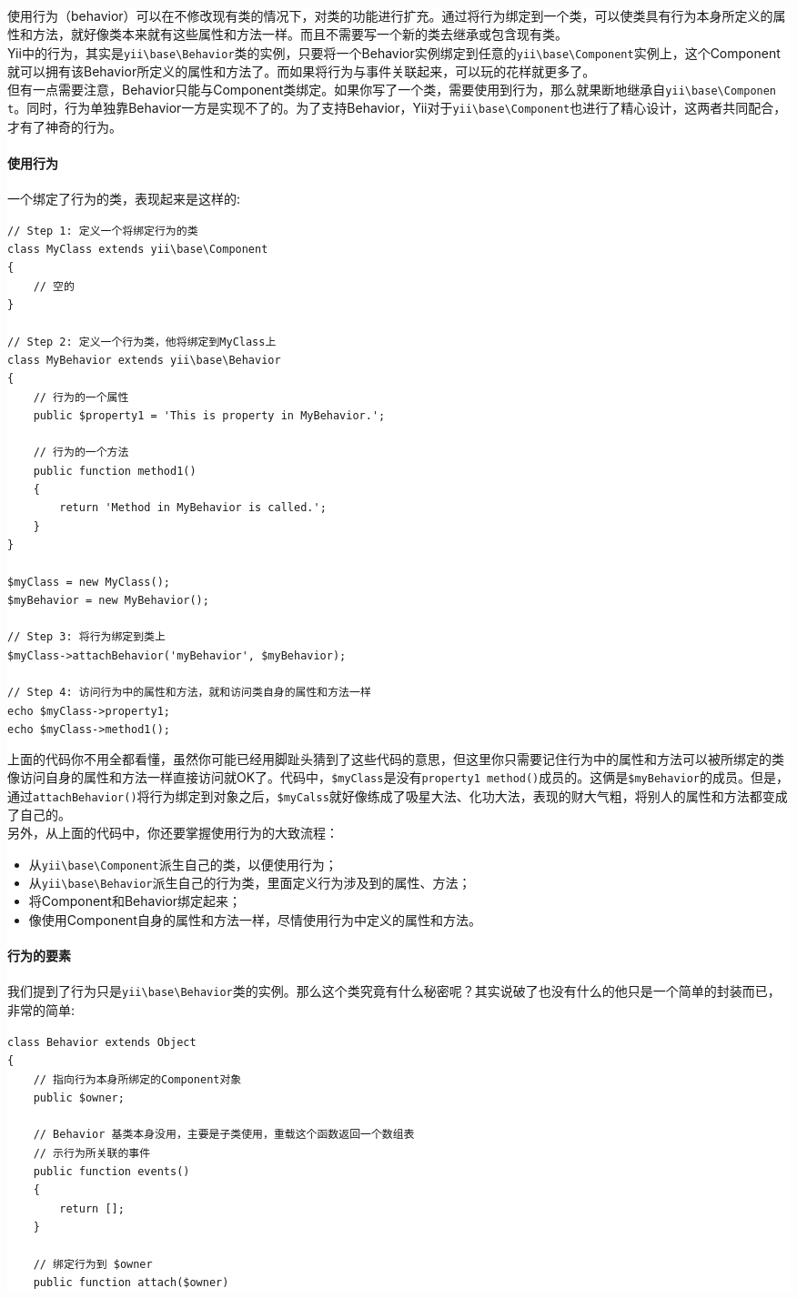 使用行为（behavior）可以在不修改现有类的情况下，对类的功能进行扩充。通过将行为绑定到一个类，可以使类具有行为本身所定义的属性和方法，就好像类本来就有这些属性和方法一样。而且不需要写一个新的类去继承或包含现有类。  
Yii中的行为，其实是`yii\base\Behavior`类的实例，只要将一个Behavior实例绑定到任意的`yii\base\Component`实例上，这个Component就可以拥有该Behavior所定义的属性和方法了。而如果将行为与事件关联起来，可以玩的花样就更多了。  
但有一点需要注意，Behavior只能与Component类绑定。如果你写了一个类，需要使用到行为，那么就果断地继承自`yii\base\Component`。同时，行为单独靠Behavior一方是实现不了的。为了支持Behavior，Yii对于`yii\base\Component`也进行了精心设计，这两者共同配合，才有了神奇的行为。
#### 使用行为
一个绑定了行为的类，表现起来是这样的:
```
// Step 1: 定义一个将绑定行为的类
class MyClass extends yii\base\Component
{
    // 空的
}

// Step 2: 定义一个行为类，他将绑定到MyClass上
class MyBehavior extends yii\base\Behavior
{
    // 行为的一个属性
    public $property1 = 'This is property in MyBehavior.';

    // 行为的一个方法
    public function method1()
    {
        return 'Method in MyBehavior is called.';
    }
}

$myClass = new MyClass();
$myBehavior = new MyBehavior();

// Step 3: 将行为绑定到类上
$myClass->attachBehavior('myBehavior', $myBehavior);

// Step 4: 访问行为中的属性和方法，就和访问类自身的属性和方法一样
echo $myClass->property1;
echo $myClass->method1();
```
上面的代码你不用全都看懂，虽然你可能已经用脚趾头猜到了这些代码的意思，但这里你只需要记住行为中的属性和方法可以被所绑定的类像访问自身的属性和方法一样直接访问就OK了。代码中，`$myClass`是没有`property1 method()`成员的。这俩是`$myBehavior`的成员。但是，通过`attachBehavior()`将行为绑定到对象之后，`$myCalss`就好像练成了吸星大法、化功大法，表现的财大气粗，将别人的属性和方法都变成了自己的。  
另外，从上面的代码中，你还要掌握使用行为的大致流程：  
* 从`yii\base\Component`派生自己的类，以便使用行为；
* 从`yii\base\Behavior`派生自己的行为类，里面定义行为涉及到的属性、方法；
* 将Component和Behavior绑定起来；
* 像使用Component自身的属性和方法一样，尽情使用行为中定义的属性和方法。

#### 行为的要素
我们提到了行为只是`yii\base\Behavior`类的实例。那么这个类究竟有什么秘密呢？其实说破了也没有什么的他只是一个简单的封装而已，非常的简单:
```
class Behavior extends Object
{
    // 指向行为本身所绑定的Component对象
    public $owner;

    // Behavior 基类本身没用，主要是子类使用，重载这个函数返回一个数组表
    // 示行为所关联的事件
    public function events()
    {
        return [];
    }

    // 绑定行为到 $owner
    public function attach($owner)
```